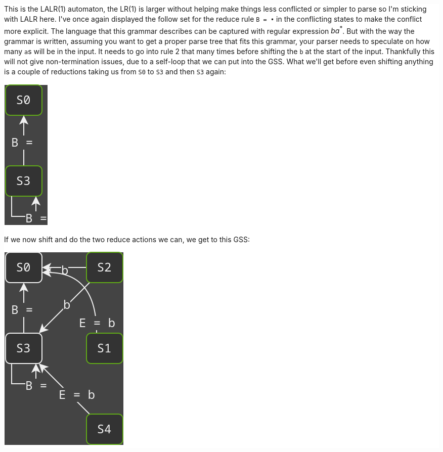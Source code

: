 This is the LALR(1) automaton, the LR(1) is larger without helping make things less conflicted or simpler to parse so I'm sticking with LALR here. I've once again displayed the follow set for the reduce rule `B = •` in the conflicting states to make the conflict more explicit. The language that this grammar describes can be captured with regular expression $b a^*$. But with the way the grammar is written, assuming you want to get a proper parse tree that fits this grammar, your parser needs to speculate on how many `a`s will be in the input. It needs to go into rule 2 that many times before shifting the `b` at the start of the input. Thankfully this will not give non-termination issues, due to a self-loop that we can put into the GSS. What we'll get before even shifting anything is a couple of reductions taking us from `S0` to `S3` and then `S3` again:

<div class="gz_dot">

![The graph-structured stack at step 3](gre-43-step3.svg)

</div>

If we now shift and do the two reduce actions we can, we get to this GSS:

<div class="gz_dot">

![The graph-structured stack at step 6](gre-43-step6.svg)
